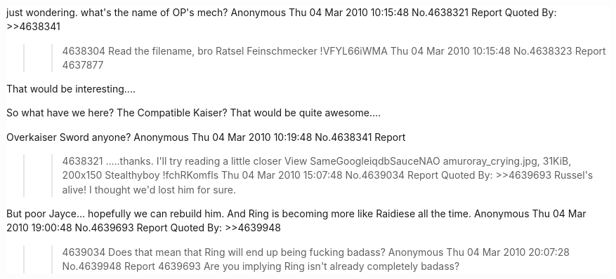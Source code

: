 just wondering. what's the name of OP's mech?
Anonymous Thu 04 Mar 2010 10:15:48 No.4638321 Report
Quoted By: >>4638341
>>4638304
Read the filename, bro
Ratsel Feinschmecker !VFYL66iWMA Thu 04 Mar 2010 10:15:48 No.4638323 Report
>>4637877

That would be interesting....


So what have we here? The Compatible Kaiser? That would be quite awesome....

Overkaiser Sword anyone?
Anonymous Thu 04 Mar 2010 10:19:48 No.4638341 Report
>>4638321
.....thanks. I'll try reading a little closer
View SameGoogleiqdbSauceNAO amuroray_crying.jpg, 31KiB, 200x150
Stealthyboy !fchRKomfls Thu 04 Mar 2010 15:07:48 No.4639034 Report
Quoted By: >>4639693
Russel's alive!
I thought we'd lost him for sure.

But poor Jayce... hopefully we can rebuild him.
And Ring is becoming more like Raidiese all the time.
Anonymous Thu 04 Mar 2010 19:00:48 No.4639693 Report
Quoted By: >>4639948
>>4639034
Does that mean that Ring will end up being fucking badass?
Anonymous Thu 04 Mar 2010 20:07:28 No.4639948 Report
>>4639693
Are you implying Ring isn't already completely badass?

